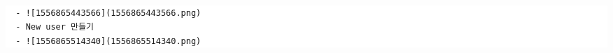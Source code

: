       - ![1556865443566](1556865443566.png)
      - New user 만들기
      - ![1556865514340](1556865514340.png)
